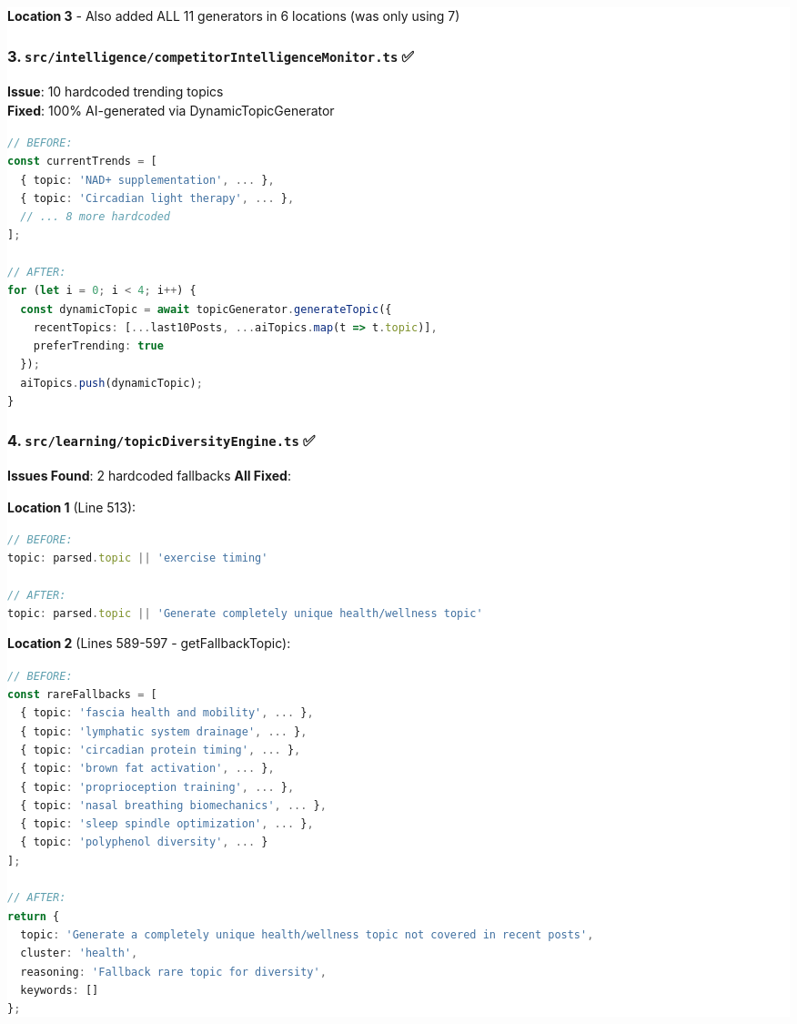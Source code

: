 **Location 3** - Also added ALL 11 generators in 6 locations (was only using 7)

### 3. `src/intelligence/competitorIntelligenceMonitor.ts` ✅
**Issue**: 10 hardcoded trending topics  
**Fixed**: 100% AI-generated via DynamicTopicGenerator
```typescript
// BEFORE:
const currentTrends = [
  { topic: 'NAD+ supplementation', ... },
  { topic: 'Circadian light therapy', ... },
  // ... 8 more hardcoded
];

// AFTER:
for (let i = 0; i < 4; i++) {
  const dynamicTopic = await topicGenerator.generateTopic({
    recentTopics: [...last10Posts, ...aiTopics.map(t => t.topic)],
    preferTrending: true
  });
  aiTopics.push(dynamicTopic);
}
```

### 4. `src/learning/topicDiversityEngine.ts` ✅
**Issues Found**: 2 hardcoded fallbacks
**All Fixed**:

**Location 1** (Line 513):
```typescript
// BEFORE:
topic: parsed.topic || 'exercise timing'

// AFTER:
topic: parsed.topic || 'Generate completely unique health/wellness topic'
```

**Location 2** (Lines 589-597 - getFallbackTopic):
```typescript
// BEFORE:
const rareFallbacks = [
  { topic: 'fascia health and mobility', ... },
  { topic: 'lymphatic system drainage', ... },
  { topic: 'circadian protein timing', ... },
  { topic: 'brown fat activation', ... },
  { topic: 'proprioception training', ... },
  { topic: 'nasal breathing biomechanics', ... },
  { topic: 'sleep spindle optimization', ... },
  { topic: 'polyphenol diversity', ... }
];

// AFTER:
return {
  topic: 'Generate a completely unique health/wellness topic not covered in recent posts',
  cluster: 'health',
  reasoning: 'Fallback rare topic for diversity',
  keywords: []
};
```
